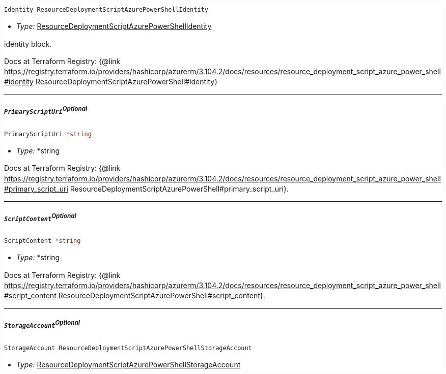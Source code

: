 ```go
Identity ResourceDeploymentScriptAzurePowerShellIdentity
```

- *Type:* <a href="#@cdktf/provider-azurerm.resourceDeploymentScriptAzurePowerShell.ResourceDeploymentScriptAzurePowerShellIdentity">ResourceDeploymentScriptAzurePowerShellIdentity</a>

identity block.

Docs at Terraform Registry: {@link https://registry.terraform.io/providers/hashicorp/azurerm/3.104.2/docs/resources/resource_deployment_script_azure_power_shell#identity ResourceDeploymentScriptAzurePowerShell#identity}

---

##### `PrimaryScriptUri`<sup>Optional</sup> <a name="PrimaryScriptUri" id="@cdktf/provider-azurerm.resourceDeploymentScriptAzurePowerShell.ResourceDeploymentScriptAzurePowerShellConfig.property.primaryScriptUri"></a>

```go
PrimaryScriptUri *string
```

- *Type:* *string

Docs at Terraform Registry: {@link https://registry.terraform.io/providers/hashicorp/azurerm/3.104.2/docs/resources/resource_deployment_script_azure_power_shell#primary_script_uri ResourceDeploymentScriptAzurePowerShell#primary_script_uri}.

---

##### `ScriptContent`<sup>Optional</sup> <a name="ScriptContent" id="@cdktf/provider-azurerm.resourceDeploymentScriptAzurePowerShell.ResourceDeploymentScriptAzurePowerShellConfig.property.scriptContent"></a>

```go
ScriptContent *string
```

- *Type:* *string

Docs at Terraform Registry: {@link https://registry.terraform.io/providers/hashicorp/azurerm/3.104.2/docs/resources/resource_deployment_script_azure_power_shell#script_content ResourceDeploymentScriptAzurePowerShell#script_content}.

---

##### `StorageAccount`<sup>Optional</sup> <a name="StorageAccount" id="@cdktf/provider-azurerm.resourceDeploymentScriptAzurePowerShell.ResourceDeploymentScriptAzurePowerShellConfig.property.storageAccount"></a>

```go
StorageAccount ResourceDeploymentScriptAzurePowerShellStorageAccount
```

- *Type:* <a href="#@cdktf/provider-azurerm.resourceDeploymentScriptAzurePowerShell.ResourceDeploymentScriptAzurePowerShellStorageAccount">ResourceDeploymentScriptAzurePowerShellStorageAccount</a>
